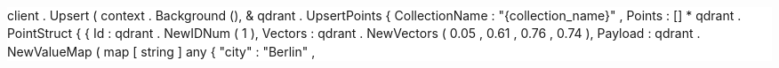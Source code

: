 client
.
Upsert
(
context
.
Background
(),
&
qdrant
.
UpsertPoints
{
CollectionName
:
"{collection_name}"
,
Points
:
[]
*
qdrant
.
PointStruct
{
{
Id
:
qdrant
.
NewIDNum
(
1
),
Vectors
:
qdrant
.
NewVectors
(
0.05
,
0.61
,
0.76
,
0.74
),
Payload
:
qdrant
.
NewValueMap
(
map
[
string
]
any
{
"city"
:
"Berlin"
,